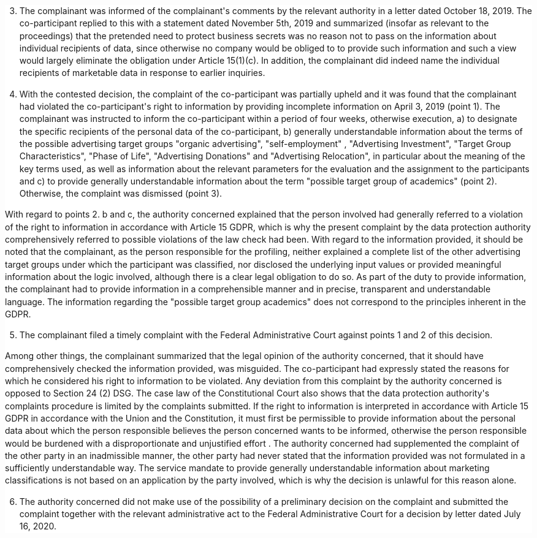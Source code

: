 3. The complainant was informed of the complainant's comments by the relevant authority in a letter dated October 18, 2019. The co-participant replied to this with a statement dated November 5th, 2019 and summarized (insofar as relevant to the proceedings) that the pretended need to protect business secrets was no reason not to pass on the information about individual recipients of data, since otherwise no company would be obliged to to provide such information and such a view would largely eliminate the obligation under Article 15(1)(c). In addition, the complainant did indeed name the individual recipients of marketable data in response to earlier inquiries.

4. With the contested decision, the complaint of the co-participant was partially upheld and it was found that the complainant had violated the co-participant's right to information by providing incomplete information on April 3, 2019 (point 1). The complainant was instructed to inform the co-participant within a period of four weeks, otherwise execution, a) to designate the specific recipients of the personal data of the co-participant, b) generally understandable information about the terms of the possible advertising target groups "organic advertising", "self-employment" , "Advertising Investment", "Target Group Characteristics", "Phase of Life", "Advertising Donations" and "Advertising Relocation", in particular about the meaning of the key terms used, as well as information about the relevant parameters for the evaluation and the assignment to the participants and c) to provide generally understandable information about the term "possible target group of academics" (point 2). Otherwise, the complaint was dismissed (point 3).

With regard to points 2. b and c, the authority concerned explained that the person involved had generally referred to a violation of the right to information in accordance with Article 15 GDPR, which is why the present complaint by the data protection authority comprehensively referred to possible violations of the law check had been. With regard to the information provided, it should be noted that the complainant, as the person responsible for the profiling, neither explained a complete list of the other advertising target groups under which the participant was classified, nor disclosed the underlying input values or provided meaningful information about the logic involved, although there is a clear legal obligation to do so. As part of the duty to provide information, the complainant had to provide information in a comprehensible manner and in precise, transparent and understandable language. The information regarding the "possible target group academics" does not correspond to the principles inherent in the GDPR.

5. The complainant filed a timely complaint with the Federal Administrative Court against points 1 and 2 of this decision.

Among other things, the complainant summarized that the legal opinion of the authority concerned, that it should have comprehensively checked the information provided, was misguided. The co-participant had expressly stated the reasons for which he considered his right to information to be violated. Any deviation from this complaint by the authority concerned is opposed to Section 24 (2) DSG. The case law of the Constitutional Court also shows that the data protection authority's complaints procedure is limited by the complaints submitted. If the right to information is interpreted in accordance with Article 15 GDPR in accordance with the Union and the Constitution, it must first be permissible to provide information about the personal data about which the person responsible believes the person concerned wants to be informed, otherwise the person responsible would be burdened with a disproportionate and unjustified effort . The authority concerned had supplemented the complaint of the other party in an inadmissible manner, the other party had never stated that the information provided was not formulated in a sufficiently understandable way. The service mandate to provide generally understandable information about marketing classifications is not based on an application by the party involved, which is why the decision is unlawful for this reason alone.

6. The authority concerned did not make use of the possibility of a preliminary decision on the complaint and submitted the complaint together with the relevant administrative act to the Federal Administrative Court for a decision by letter dated July 16, 2020.
